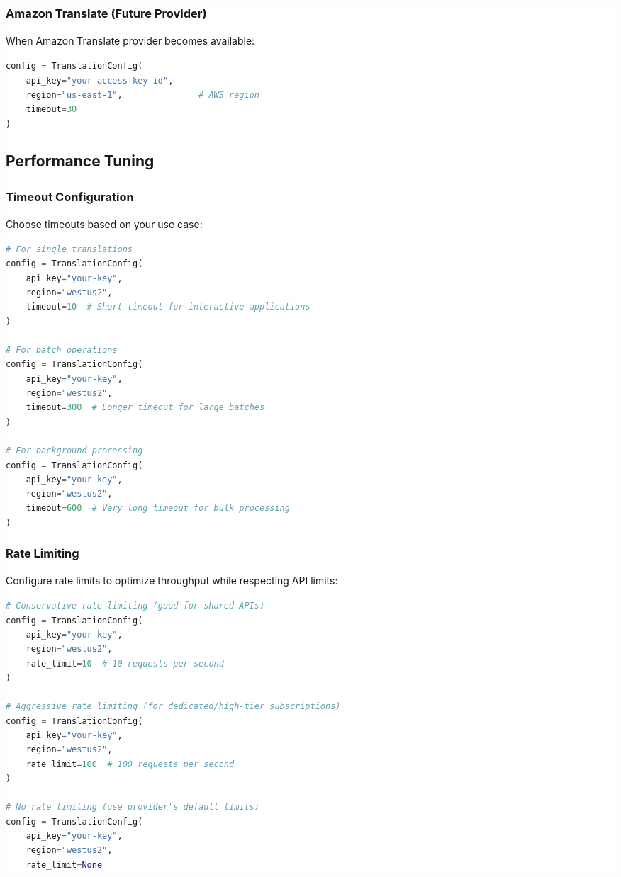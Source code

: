 ### Amazon Translate (Future Provider)

When Amazon Translate provider becomes available:

```python
config = TranslationConfig(
    api_key="your-access-key-id",
    region="us-east-1",               # AWS region
    timeout=30
)
```

## Performance Tuning

### Timeout Configuration

Choose timeouts based on your use case:

```python
# For single translations
config = TranslationConfig(
    api_key="your-key",
    region="westus2",
    timeout=10  # Short timeout for interactive applications
)

# For batch operations
config = TranslationConfig(
    api_key="your-key", 
    region="westus2",
    timeout=300  # Longer timeout for large batches
)

# For background processing
config = TranslationConfig(
    api_key="your-key",
    region="westus2", 
    timeout=600  # Very long timeout for bulk processing
)
```

### Rate Limiting

Configure rate limits to optimize throughput while respecting API limits:

```python
# Conservative rate limiting (good for shared APIs)
config = TranslationConfig(
    api_key="your-key",
    region="westus2",
    rate_limit=10  # 10 requests per second
)

# Aggressive rate limiting (for dedicated/high-tier subscriptions)
config = TranslationConfig(
    api_key="your-key",
    region="westus2", 
    rate_limit=100  # 100 requests per second
)

# No rate limiting (use provider's default limits)
config = TranslationConfig(
    api_key="your-key",
    region="westus2",
    rate_limit=None
```